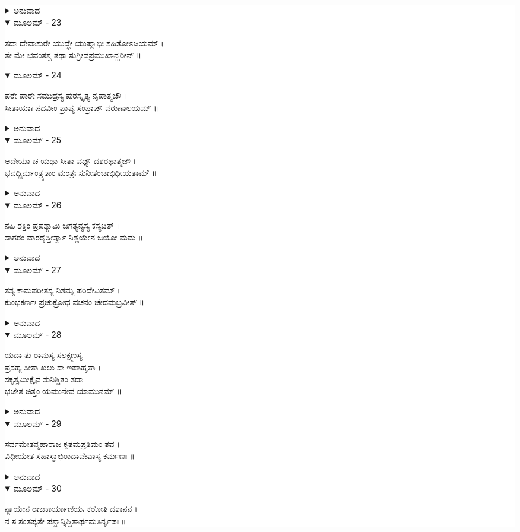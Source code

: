 <details><summary>ಅನುವಾದ</summary></details>

<details open><summary>ಮೂಲಮ್ - 23</summary>

ತದಾ ದೇವಾಸುರೇ ಯುದ್ಧೇ ಯುಷ್ಮಾಭಿಃ ಸಹಿತೋಽಜಯಮ್ ।  
ತೇ ಮೇ ಭವಂತಶ್ಚ ತಥಾ ಸುಗ್ರೀವಪ್ರಮುಖಾನ್ಹರೀನ್ ॥
</details>

<details open><summary>ಮೂಲಮ್ - 24</summary>

ಪರೇ ಪಾರೇ ಸಮುದ್ರಸ್ಯ ಪುರಸ್ಕೃತ್ಯ ನೃಪಾತ್ಮಜೌ ।  
ಸೀತಾಯಾಃ ಪದವೀಂ ಪ್ರಾಪ್ಯ ಸಂಪ್ರಾಪ್ತೌ ವರುಣಾಲಯಮ್ ॥
</details>

<details><summary>ಅನುವಾದ</summary></details>

<details open><summary>ಮೂಲಮ್ - 25</summary>

ಅದೇಯಾ ಚ ಯಥಾ ಸೀತಾ ವಧ್ಯೌ ದಶರಥಾತ್ಮಜೌ ।  
ಭವದ್ಭ್ರಿರ್ಮಂತ್ರ್ಯತಾಂ ಮಂತ್ರಃ ಸುನೀತಂಚಾಭಿಧೀಯತಾಮ್ ॥
</details>

<details><summary>ಅನುವಾದ</summary></details>

<details open><summary>ಮೂಲಮ್ - 26</summary>

ನಹಿ ಶಕ್ತಿಂ ಪ್ರಪಶ್ಯಾಮಿ ಜಗತ್ಯನ್ಯಸ್ಯ ಕಸ್ಯಚಿತ್ ।  
ಸಾಗರಂ ವಾರರೈಸ್ತೀರ್ತ್ವಾ ನಿಶ್ಚಯೇನ ಜಯೋ ಮಮ ॥
</details>

<details><summary>ಅನುವಾದ</summary></details>

<details open><summary>ಮೂಲಮ್ - 27</summary>

ತಸ್ಯ ಕಾಮಪರೀತಸ್ಯ ನಿಶಮ್ಯ ಪರಿದೇವಿತಮ್ ।  
ಕುಂಭಕರ್ಣಃ ಪ್ರಚುಕ್ರೋಧ ವಚನಂ ಚೇದಮಬ್ರವೀತ್ ॥
</details>

<details><summary>ಅನುವಾದ</summary></details>

<details open><summary>ಮೂಲಮ್ - 28</summary>

ಯದಾ ತು ರಾಮಸ್ಯ ಸಲಕ್ಷ್ಮಣಸ್ಯ  
ಪ್ರಸಹ್ಯ ಸೀತಾ ಖಲು ಸಾ ಇಹಾಹೃತಾ ।  
ಸಕೃತ್ಸಮೀಕ್ಷೈವ ಸುನಿಶ್ಚಿತಂ ತದಾ  
ಭಜೇತ ಚಿತ್ತಂ ಯಮುನೇವ ಯಾಮುನಮ್ ॥
</details>

<details><summary>ಅನುವಾದ</summary></details>

<details open><summary>ಮೂಲಮ್ - 29</summary>

ಸರ್ವಮೇತನ್ಮಹಾರಾಜ ಕೃತಮಪ್ರತಿಮಂ ತವ ।  
ವಿಧೀಯೇತ ಸಹಾಸ್ಮಾಭಿರಾದಾವೇವಾಸ್ಯ ಕರ್ಮಣಃ ॥
</details>

<details><summary>ಅನುವಾದ</summary></details>

<details open><summary>ಮೂಲಮ್ - 30</summary>

ನ್ಯಾಯೇನ ರಾಜಕಾರ್ಯಾಣಿಯಃ ಕರೋತಿ ದಶಾನನ ।  
ನ ಸ ಸಂತಪ್ಯತೇ ಪಶ್ಚಾನ್ನಿಶ್ಚಿತಾರ್ಥಮತಿರ್ನೃಪಃ ॥
</details>
